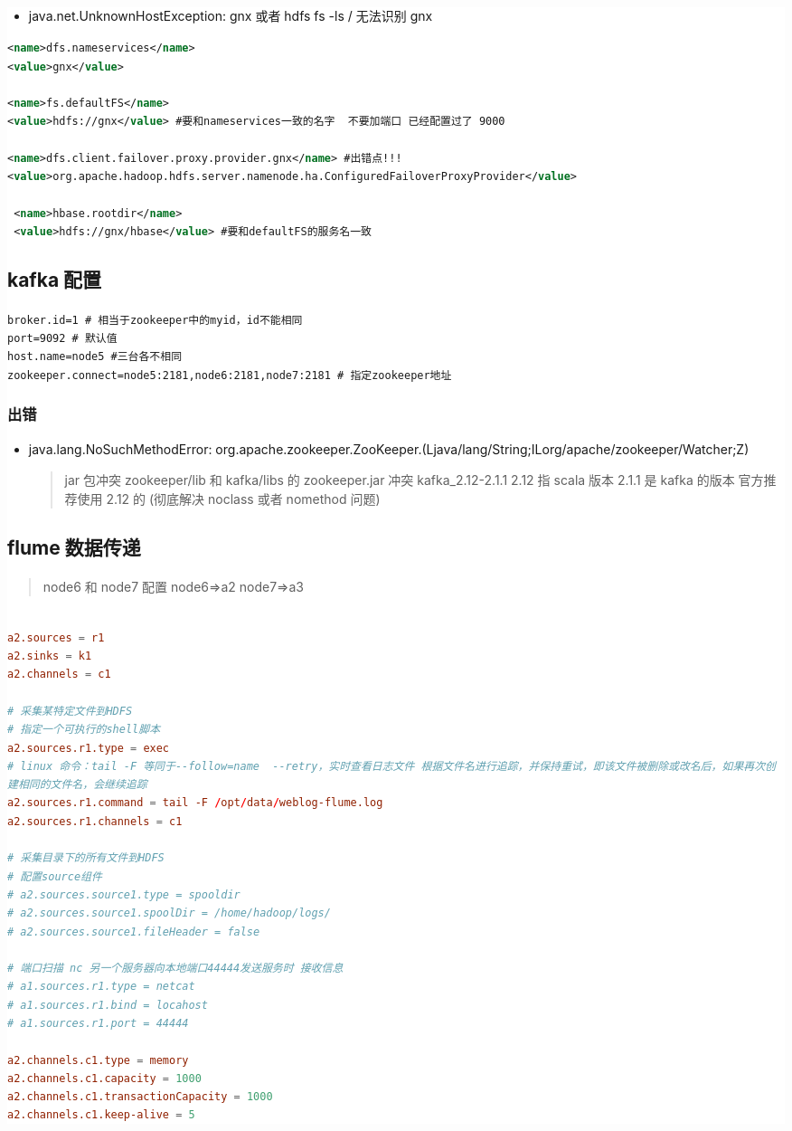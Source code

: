 - java.net.UnknownHostException: gnx 或者 hdfs fs -ls / 无法识别 gnx

```xml
<name>dfs.nameservices</name>
<value>gnx</value>

<name>fs.defaultFS</name>
<value>hdfs://gnx</value> #要和nameservices一致的名字  不要加端口 已经配置过了 9000

<name>dfs.client.failover.proxy.provider.gnx</name> #出错点!!!
<value>org.apache.hadoop.hdfs.server.namenode.ha.ConfiguredFailoverProxyProvider</value>

 <name>hbase.rootdir</name>
 <value>hdfs://gnx/hbase</value> #要和defaultFS的服务名一致
```

## kafka 配置

```xml
broker.id=1 # 相当于zookeeper中的myid，id不能相同
port=9092 # 默认值
host.name=node5 #三台各不相同
zookeeper.connect=node5:2181,node6:2181,node7:2181 # 指定zookeeper地址
```

### 出错

- java.lang.NoSuchMethodError: org.apache.zookeeper.ZooKeeper.<init>(Ljava/lang/String;ILorg/apache/zookeeper/Watcher;Z)
  > jar 包冲突 zookeeper/lib 和 kafka/libs 的 zookeeper.jar 冲突
  > kafka_2.12-2.1.1 2.12 指 scala 版本 2.1.1 是 kafka 的版本 官方推荐使用 2.12 的 (彻底解决 noclass 或者 nomethod 问题)

## flume 数据传递

> node6 和 node7 配置 node6=>a2 node7=>a3

```conf

a2.sources = r1
a2.sinks = k1
a2.channels = c1

# 采集某特定文件到HDFS
# 指定一个可执行的shell脚本
a2.sources.r1.type = exec
# linux 命令：tail -F 等同于--follow=name  --retry，实时查看日志文件 根据文件名进行追踪，并保持重试，即该文件被删除或改名后，如果再次创建相同的文件名，会继续追踪
a2.sources.r1.command = tail -F /opt/data/weblog-flume.log
a2.sources.r1.channels = c1

# 采集目录下的所有文件到HDFS
# 配置source组件
# a2.sources.source1.type = spooldir
# a2.sources.source1.spoolDir = /home/hadoop/logs/
# a2.sources.source1.fileHeader = false

# 端口扫描 nc 另一个服务器向本地端口44444发送服务时 接收信息
# a1.sources.r1.type = netcat
# a1.sources.r1.bind = locahost
# a1.sources.r1.port = 44444

a2.channels.c1.type = memory
a2.channels.c1.capacity = 1000
a2.channels.c1.transactionCapacity = 1000
a2.channels.c1.keep-alive = 5
```